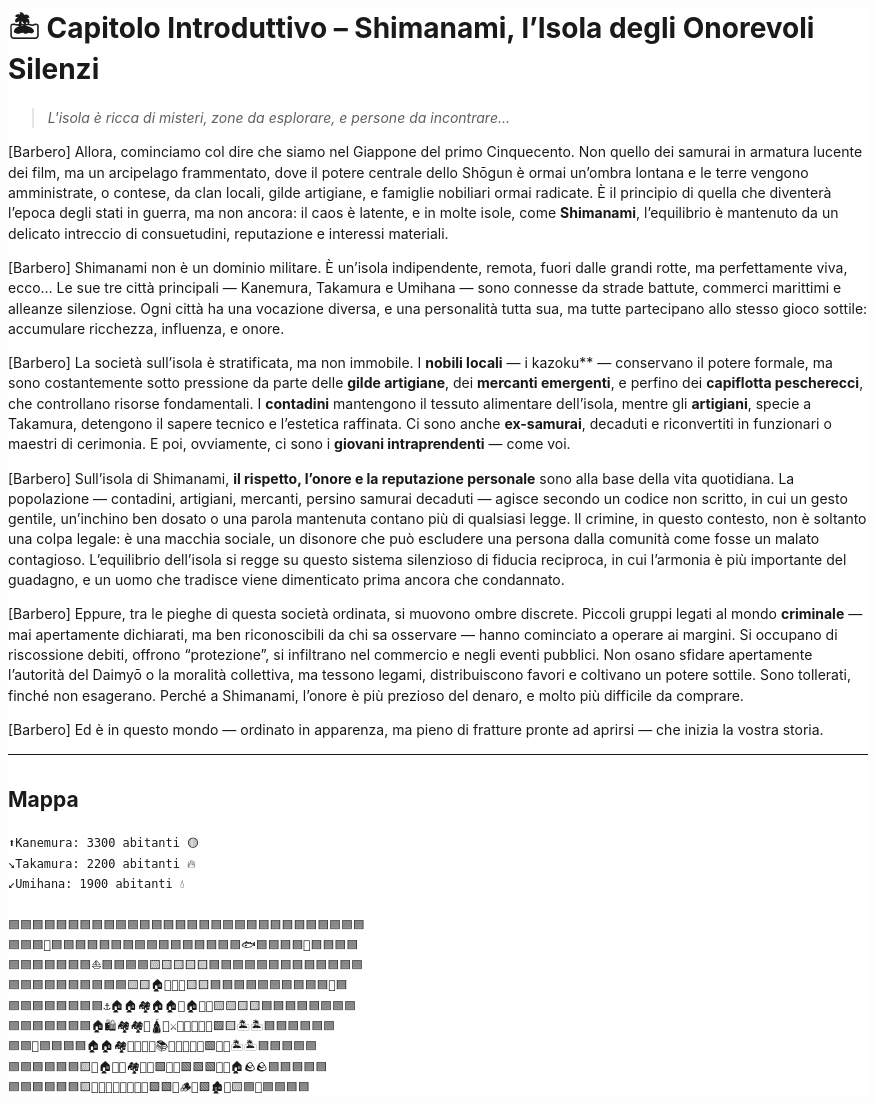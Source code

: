 
# 🏝️ Capitolo Introduttivo – Shimanami, l’Isola degli Onorevoli Silenzi

> *L'isola è ricca di misteri, zone da esplorare, e persone da incontrare...*

[Barbero] Allora, cominciamo col dire che siamo nel Giappone del primo Cinquecento. Non quello dei samurai in armatura lucente dei film, ma un arcipelago frammentato, dove il potere centrale dello Shōgun è ormai un’ombra lontana e le terre vengono amministrate, o contese, da clan locali, gilde artigiane, e famiglie nobiliari ormai radicate. È il principio di quella che diventerà l’epoca degli stati in guerra, ma non ancora: il caos è latente, e in molte isole, come **Shimanami**, l’equilibrio è mantenuto da un delicato intreccio di consuetudini, reputazione e interessi materiali.

[Barbero] Shimanami non è un dominio militare. È un’isola indipendente, remota, fuori dalle grandi rotte, ma perfettamente viva, ecco… Le sue tre città principali — Kanemura, Takamura e Umihana — sono connesse da strade battute, commerci marittimi e alleanze silenziose. Ogni città ha una vocazione diversa, e una personalità tutta sua, ma tutte partecipano allo stesso gioco sottile: accumulare ricchezza, influenza, e onore.

[Barbero] La società sull’isola è stratificata, ma non immobile. I **nobili locali** — i kazoku** — conservano il potere formale, ma sono costantemente sotto pressione da parte delle **gilde artigiane**, dei **mercanti emergenti**, e perfino dei **capiflotta pescherecci**, che controllano risorse fondamentali. I **contadini** mantengono il tessuto alimentare dell’isola, mentre gli **artigiani**, specie a Takamura, detengono il sapere tecnico e l’estetica raffinata. Ci sono anche **ex-samurai**, decaduti e riconvertiti in funzionari o maestri di cerimonia. E poi, ovviamente, ci sono i **giovani intraprendenti** — come voi.

[Barbero] Sull’isola di Shimanami, **il rispetto, l’onore e la reputazione personale** sono alla base della vita quotidiana. La popolazione — contadini, artigiani, mercanti, persino samurai decaduti — agisce secondo un codice non scritto, in cui un gesto gentile, un’inchino ben dosato o una parola mantenuta contano più di qualsiasi legge. Il crimine, in questo contesto, non è soltanto una colpa legale: è una macchia sociale, un disonore che può escludere una persona dalla comunità come fosse un malato contagioso. L’equilibrio dell’isola si regge su questo sistema silenzioso di fiducia reciproca, in cui l’armonia è più importante del guadagno, e un uomo che tradisce viene dimenticato prima ancora che condannato.

[Barbero] Eppure, tra le pieghe di questa società ordinata, si muovono ombre discrete. Piccoli gruppi legati al mondo **criminale** — mai apertamente dichiarati, ma ben riconoscibili da chi sa osservare — hanno cominciato a operare ai margini. Si occupano di riscossione debiti, offrono “protezione”, si infiltrano nel commercio e negli eventi pubblici. Non osano sfidare apertamente l’autorità del Daimyō o la moralità collettiva, ma tessono legami, distribuiscono favori e coltivano un potere sottile. Sono tollerati, finché non esagerano. Perché a Shimanami, l’onore è più prezioso del denaro, e molto più difficile da comprare.

[Barbero] Ed è in questo mondo — ordinato in apparenza, ma pieno di fratture pronte ad aprirsi — che inizia la vostra storia.


---

## Mappa

```
⬆️Kanemura: 3300 abitanti 🟡
↘️Takamura: 2200 abitanti 🔥
↙️Umihana: 1900 abitanti 💧

🟦🟦🟦🟦🟦🟦🟦🟦🟦🟦🟦🟦🟦🟦🟦🟦🟦🟦🟦🟦🟦🟦🟦🟦🟦🟦🟦🟦🟦🟦
🟦🟦🟦🐳🟦🟦🟦🟦🟦🟦🟦🟦🟦🟦🟦🟦🟦🟦🟦🟦🐟🟦🟦🟦🟦🌊🟦🟦🟦🟦
🟦🟦🟦🟦🟦🟦🟦⛵️🟦🟦🟦🟦🟨🟨🟨🟨🟨🟦🟦🟦🟦🟦🟦🟦🟦🟦🟦🟦🟦🟦
🟦🟦🟦🟦🟦🟦🟦🟦🟦🟦🟨🟨🏠🏡🌴🌳🟨🟨🟦🟦🟦🟦🟦🟦🟦🟦🟦🟦🌊🟦
🟦🟦🟦🟦🟦🟦🟦🟦⚓️🏠🏠🏘🏠🏠🏡🏠🌴🌳🟨🟨🟨🟨🟦🟦🟦🟦🟦🟦🟦🟦
🟦🟦🟦🟦🟦🟦🟦🏠🛍️🏘🏘🏦🛕🏰⚔️🌱🌱🫛🌳🌳🟩🟨🏝️🏝️🟦🟦🟦🟦🟦🟦
🟦🟦🌊🟦🟦🟦🟦🏠🏠🏘🏺🏬🏫🏡📚🌱🌱🫛🌳🌳🟩🌳🌳🏝️🏝️🟦🟦🟦🟦🟦
🟦🟦🟦🟦🟦🟦🟨🏡🏠🏥🏡🏘🌷🌲🟩🌱🌱🟩🟩🟩🌳🌳🏠🪨🪨🟦🟦🟦🟦🟦
🟦🟦🟦🟦🟦🟦🟨🎋🏡🌾🌾🍠🍠🍠🌲🟩🟩🌉🪵🌳🟩🏚🌴🟨🟦🦀🟦🟦🟦🟦
```